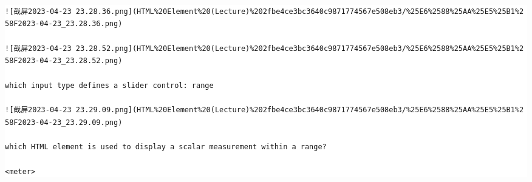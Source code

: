     ![截屏2023-04-23 23.28.36.png](HTML%20Element%20(Lecture)%202fbe4ce3bc3640c9871774567e508eb3/%25E6%2588%25AA%25E5%25B1%258F2023-04-23_23.28.36.png)
    
    ![截屏2023-04-23 23.28.52.png](HTML%20Element%20(Lecture)%202fbe4ce3bc3640c9871774567e508eb3/%25E6%2588%25AA%25E5%25B1%258F2023-04-23_23.28.52.png)
    
    which input type defines a slider control: range
    
    ![截屏2023-04-23 23.29.09.png](HTML%20Element%20(Lecture)%202fbe4ce3bc3640c9871774567e508eb3/%25E6%2588%25AA%25E5%25B1%258F2023-04-23_23.29.09.png)
    
    which HTML element is used to display a scalar measurement within a range?
    
    <meter>